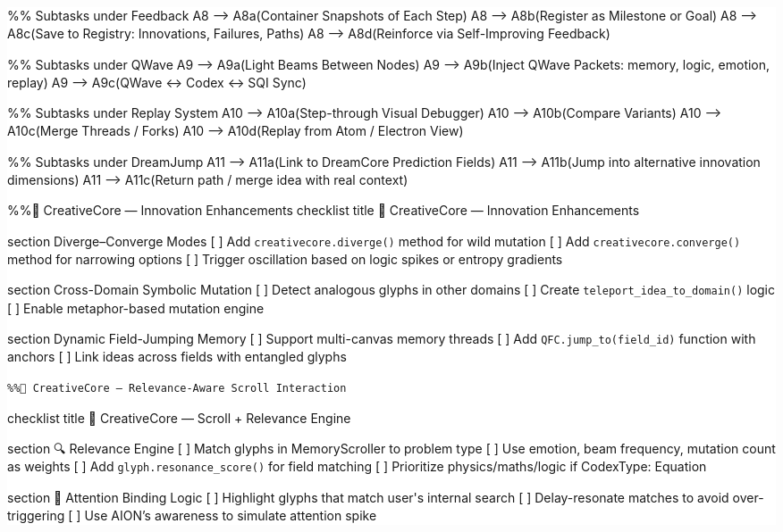   %% Subtasks under Feedback
  A8 --> A8a(Container Snapshots of Each Step)
  A8 --> A8b(Register as Milestone or Goal)
  A8 --> A8c(Save to Registry: Innovations, Failures, Paths)
  A8 --> A8d(Reinforce via Self-Improving Feedback)

  %% Subtasks under QWave
  A9 --> A9a(Light Beams Between Nodes)
  A9 --> A9b(Inject QWave Packets: memory, logic, emotion, replay)
  A9 --> A9c(QWave ↔ Codex ↔ SQI Sync)

  %% Subtasks under Replay System
  A10 --> A10a(Step-through Visual Debugger)
  A10 --> A10b(Compare Variants)
  A10 --> A10c(Merge Threads / Forks)
  A10 --> A10d(Replay from Atom / Electron View)

  %% Subtasks under DreamJump
  A11 --> A11a(Link to DreamCore Prediction Fields)
  A11 --> A11b(Jump into alternative innovation dimensions)
  A11 --> A11c(Return path / merge idea with real context)

  %%🧠 CreativeCore — Innovation Enhancements
checklist
  title 🧠 CreativeCore — Innovation Enhancements

  section Diverge–Converge Modes
    [ ] Add `creativecore.diverge()` method for wild mutation
    [ ] Add `creativecore.converge()` method for narrowing options
    [ ] Trigger oscillation based on logic spikes or entropy gradients

  section Cross-Domain Symbolic Mutation
    [ ] Detect analogous glyphs in other domains
    [ ] Create `teleport_idea_to_domain()` logic
    [ ] Enable metaphor-based mutation engine

  section Dynamic Field-Jumping Memory
    [ ] Support multi-canvas memory threads
    [ ] Add `QFC.jump_to(field_id)` function with anchors
    [ ] Link ideas across fields with entangled glyphs


    %%🧠 CreativeCore — Relevance-Aware Scroll Interaction
checklist
  title 🧠 CreativeCore — Scroll + Relevance Engine

  section 🔍 Relevance Engine
    [ ] Match glyphs in MemoryScroller to problem type
    [ ] Use emotion, beam frequency, mutation count as weights
    [ ] Add `glyph.resonance_score()` for field matching
    [ ] Prioritize physics/maths/logic if CodexType: Equation

  section 🧲 Attention Binding Logic
    [ ] Highlight glyphs that match user's internal search
    [ ] Delay-resonate matches to avoid over-triggering
    [ ] Use AION’s awareness to simulate attention spike

